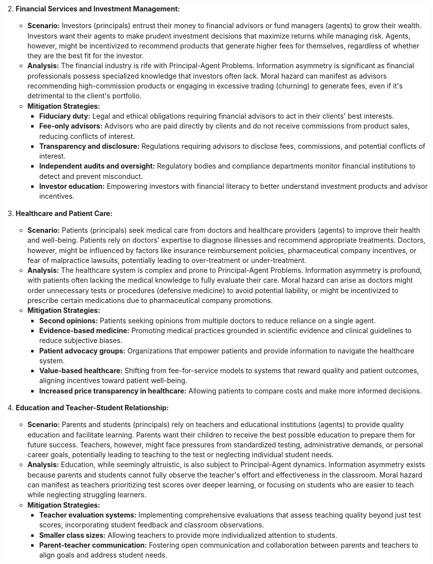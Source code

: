 2. **Financial Services and Investment Management:**

   * **Scenario:** Investors (principals) entrust their money to financial advisors or fund managers (agents) to grow their wealth. Investors want their agents to make prudent investment decisions that maximize returns while managing risk. Agents, however, might be incentivized to recommend products that generate higher fees for themselves, regardless of whether they are the best fit for the investor.
   * **Analysis:**  The financial industry is rife with Principal-Agent Problems. Information asymmetry is significant as financial professionals possess specialized knowledge that investors often lack. Moral hazard can manifest as advisors recommending high-commission products or engaging in excessive trading (churning) to generate fees, even if it's detrimental to the client's portfolio.
   * **Mitigation Strategies:**
      * **Fiduciary duty:** Legal and ethical obligations requiring financial advisors to act in their clients' best interests.
      * **Fee-only advisors:** Advisors who are paid directly by clients and do not receive commissions from product sales, reducing conflicts of interest.
      * **Transparency and disclosure:** Regulations requiring advisors to disclose fees, commissions, and potential conflicts of interest.
      * **Independent audits and oversight:** Regulatory bodies and compliance departments monitor financial institutions to detect and prevent misconduct.
      * **Investor education:** Empowering investors with financial literacy to better understand investment products and advisor incentives.

3. **Healthcare and Patient Care:**

   * **Scenario:** Patients (principals) seek medical care from doctors and healthcare providers (agents) to improve their health and well-being. Patients rely on doctors' expertise to diagnose illnesses and recommend appropriate treatments. Doctors, however, might be influenced by factors like insurance reimbursement policies, pharmaceutical company incentives, or fear of malpractice lawsuits, potentially leading to over-treatment or under-treatment.
   * **Analysis:** The healthcare system is complex and prone to Principal-Agent Problems. Information asymmetry is profound, with patients often lacking the medical knowledge to fully evaluate their care. Moral hazard can arise as doctors might order unnecessary tests or procedures (defensive medicine) to avoid potential liability, or might be incentivized to prescribe certain medications due to pharmaceutical company promotions.
   * **Mitigation Strategies:**
      * **Second opinions:** Patients seeking opinions from multiple doctors to reduce reliance on a single agent.
      * **Evidence-based medicine:** Promoting medical practices grounded in scientific evidence and clinical guidelines to reduce subjective biases.
      * **Patient advocacy groups:** Organizations that empower patients and provide information to navigate the healthcare system.
      * **Value-based healthcare:** Shifting from fee-for-service models to systems that reward quality and patient outcomes, aligning incentives toward patient well-being.
      * **Increased price transparency in healthcare:** Allowing patients to compare costs and make more informed decisions.

4. **Education and Teacher-Student Relationship:**

   * **Scenario:** Parents and students (principals) rely on teachers and educational institutions (agents) to provide quality education and facilitate learning. Parents want their children to receive the best possible education to prepare them for future success. Teachers, however, might face pressures from standardized testing, administrative demands, or personal career goals, potentially leading to teaching to the test or neglecting individual student needs.
   * **Analysis:** Education, while seemingly altruistic, is also subject to Principal-Agent dynamics. Information asymmetry exists because parents and students cannot fully observe the teacher's effort and effectiveness in the classroom. Moral hazard can manifest as teachers prioritizing test scores over deeper learning, or focusing on students who are easier to teach while neglecting struggling learners.
   * **Mitigation Strategies:**
      * **Teacher evaluation systems:** Implementing comprehensive evaluations that assess teaching quality beyond just test scores, incorporating student feedback and classroom observations.
      * **Smaller class sizes:** Allowing teachers to provide more individualized attention to students.
      * **Parent-teacher communication:** Fostering open communication and collaboration between parents and teachers to align goals and address student needs.
